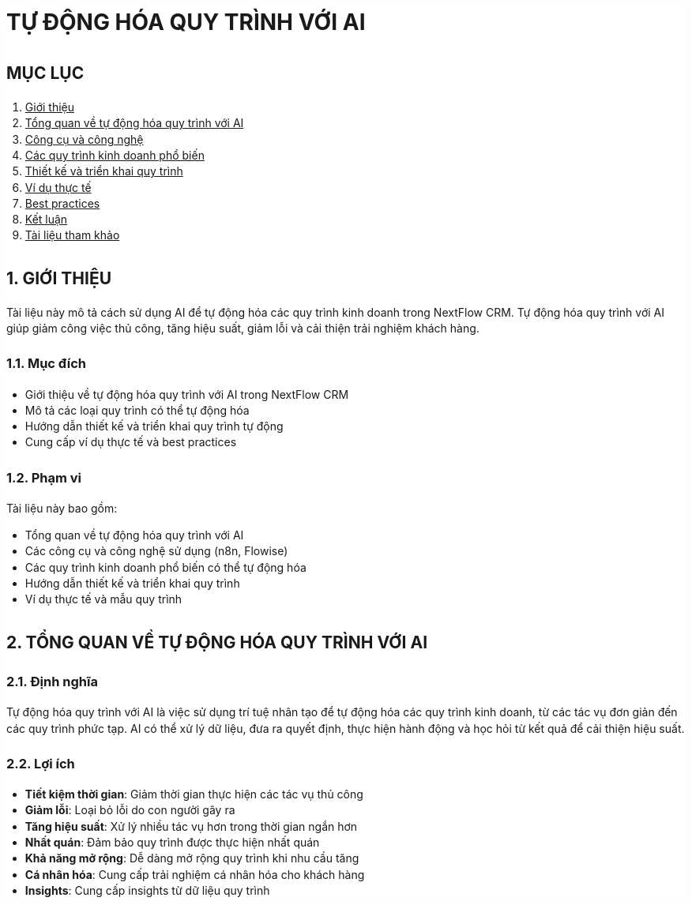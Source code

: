 # TỰ ĐỘNG HÓA QUY TRÌNH VỚI AI

## MỤC LỤC

1. [Giới thiệu](#1-giới-thiệu)
2. [Tổng quan về tự động hóa quy trình với AI](#2-tổng-quan-về-tự-động-hóa-quy-trình-với-ai)
3. [Công cụ và công nghệ](#3-công-cụ-và-công-nghệ)
4. [Các quy trình kinh doanh phổ biến](#4-các-quy-trình-kinh-doanh-phổ-biến)
5. [Thiết kế và triển khai quy trình](#5-thiết-kế-và-triển-khai-quy-trình)
6. [Ví dụ thực tế](#6-ví-dụ-thực-tế)
7. [Best practices](#7-best-practices)
8. [Kết luận](#8-kết-luận)
9. [Tài liệu tham khảo](#9-tài-liệu-tham-khảo)

## 1. GIỚI THIỆU

Tài liệu này mô tả cách sử dụng AI để tự động hóa các quy trình kinh doanh trong NextFlow CRM. Tự động hóa quy trình với AI giúp giảm công việc thủ công, tăng hiệu suất, giảm lỗi và cải thiện trải nghiệm khách hàng.

### 1.1. Mục đích

- Giới thiệu về tự động hóa quy trình với AI trong NextFlow CRM
- Mô tả các loại quy trình có thể tự động hóa
- Hướng dẫn thiết kế và triển khai quy trình tự động
- Cung cấp ví dụ thực tế và best practices

### 1.2. Phạm vi

Tài liệu này bao gồm:

- Tổng quan về tự động hóa quy trình với AI
- Các công cụ và công nghệ sử dụng (n8n, Flowise)
- Các quy trình kinh doanh phổ biến có thể tự động hóa
- Hướng dẫn thiết kế và triển khai quy trình
- Ví dụ thực tế và mẫu quy trình

## 2. TỔNG QUAN VỀ TỰ ĐỘNG HÓA QUY TRÌNH VỚI AI

### 2.1. Định nghĩa

Tự động hóa quy trình với AI là việc sử dụng trí tuệ nhân tạo để tự động hóa các quy trình kinh doanh, từ các tác vụ đơn giản đến các quy trình phức tạp. AI có thể xử lý dữ liệu, đưa ra quyết định, thực hiện hành động và học hỏi từ kết quả để cải thiện hiệu suất.

### 2.2. Lợi ích

- **Tiết kiệm thời gian**: Giảm thời gian thực hiện các tác vụ thủ công
- **Giảm lỗi**: Loại bỏ lỗi do con người gây ra
- **Tăng hiệu suất**: Xử lý nhiều tác vụ hơn trong thời gian ngắn hơn
- **Nhất quán**: Đảm bảo quy trình được thực hiện nhất quán
- **Khả năng mở rộng**: Dễ dàng mở rộng quy trình khi nhu cầu tăng
- **Cá nhân hóa**: Cung cấp trải nghiệm cá nhân hóa cho khách hàng
- **Insights**: Cung cấp insights từ dữ liệu quy trình
